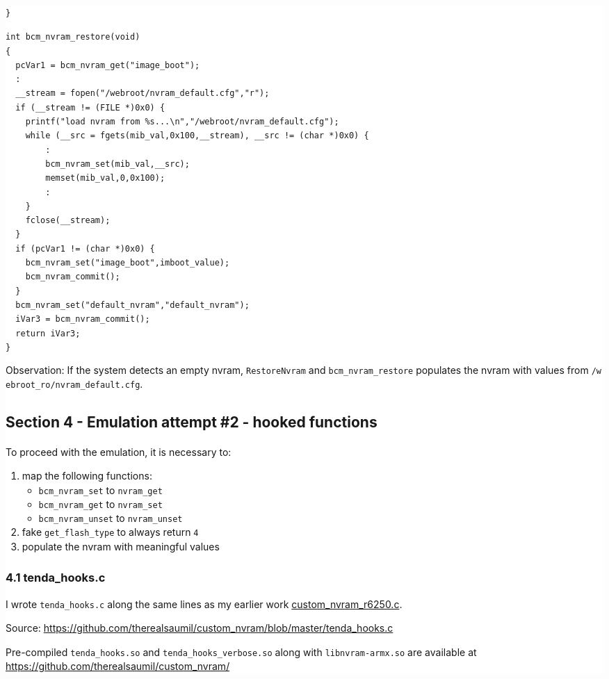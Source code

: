 ```
}
```

```
int bcm_nvram_restore(void)
{
  pcVar1 = bcm_nvram_get("image_boot");
  :
  __stream = fopen("/webroot/nvram_default.cfg","r");
  if (__stream != (FILE *)0x0) {
    printf("load nvram from %s...\n","/webroot/nvram_default.cfg");
    while (__src = fgets(mib_val,0x100,__stream), __src != (char *)0x0) {
        :
        bcm_nvram_set(mib_val,__src);
        memset(mib_val,0,0x100);
        :
    }
    fclose(__stream);
  }
  if (pcVar1 != (char *)0x0) {
    bcm_nvram_set("image_boot",imboot_value);
    bcm_nvram_commit();
  }
  bcm_nvram_set("default_nvram","default_nvram");
  iVar3 = bcm_nvram_commit();
  return iVar3;
}
```
Observation: If the system detects an empty nvram, `RestoreNvram` and
`bcm_nvram_restore` populates the nvram with values from
`/webroot_ro/nvram_default.cfg`.

## Section 4 - Emulation attempt #2 - hooked functions

To proceed with the emulation, it is necessary to:

1. map the following functions:
   - `bcm_nvram_set` to `nvram_get`
   - `bcm_nvram_get` to `nvram_set`
   - `bcm_nvram_unset` to `nvram_unset`
2. fake `get_flash_type` to always return `4`
3. populate the nvram with meaningful values

### 4.1 tenda_hooks.c

I wrote `tenda_hooks.c` along the same lines as my earlier work
[custom_nvram_r6250.c][nvram_r6250].

Source: https://github.com/therealsaumil/custom_nvram/blob/master/tenda_hooks.c

Pre-compiled `tenda_hooks.so` and `tenda_hooks_verbose.so` along with
`libnvram-armx.so` are available at
https://github.com/therealsaumil/custom_nvram/


[saumil]: https://twitter.com/therealsaumil
[R0ARM]: https://ringzer0.training/arm-iot-firmwarelab.html
[nvram_r6250]: https://github.com/therealsaumil/custom_nvram/blob/master/custom_nvram_r6250.c
[armx]: https://armx.exploitlab.net/
[PreviewVM]: https://armx.exploitlab.net/#downloads
[saumil]: https://twitter.com/therealsaumil
[fw-extraction]: extracting-tenda-ac15-firmware.html